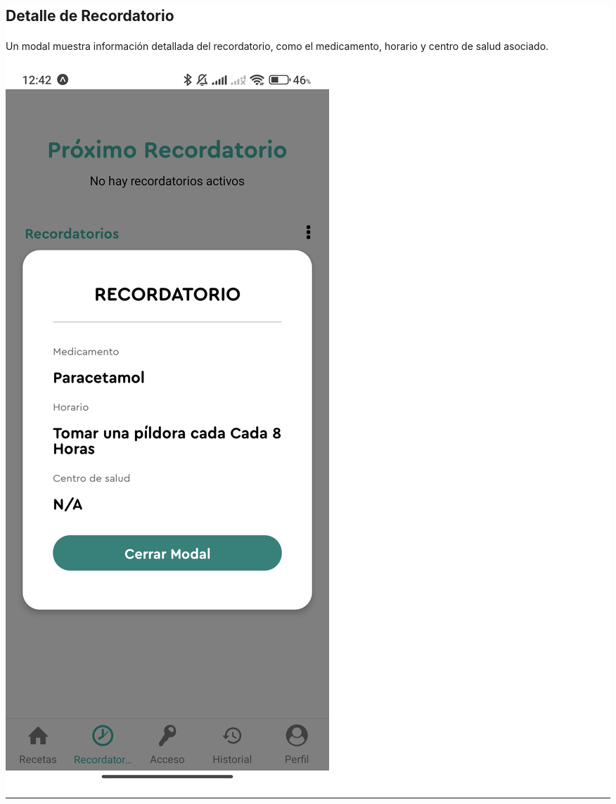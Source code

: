 
## Detalle de Recordatorio
Un modal muestra información detallada del recordatorio, como el medicamento, horario y centro de salud asociado.

![Detalle de Recordatorio](./imagenesManualMovil/Screenshot_2024-12-09-12-42-35-361_host.exp.exponent.jpg)

---